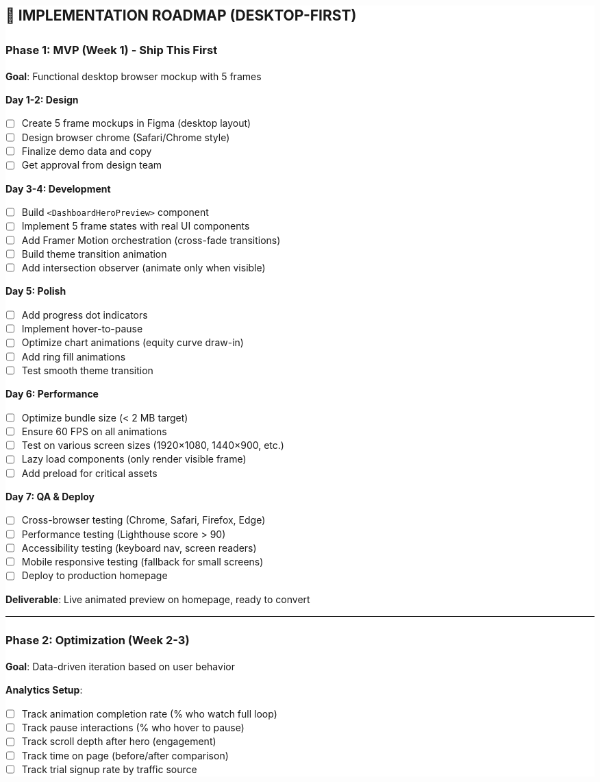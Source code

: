 ## 🚀 IMPLEMENTATION ROADMAP (DESKTOP-FIRST)

### Phase 1: MVP (Week 1) - Ship This First
**Goal**: Functional desktop browser mockup with 5 frames

**Day 1-2: Design**
- [ ] Create 5 frame mockups in Figma (desktop layout)
- [ ] Design browser chrome (Safari/Chrome style)
- [ ] Finalize demo data and copy
- [ ] Get approval from design team

**Day 3-4: Development**
- [ ] Build `<DashboardHeroPreview>` component
- [ ] Implement 5 frame states with real UI components
- [ ] Add Framer Motion orchestration (cross-fade transitions)
- [ ] Build theme transition animation
- [ ] Add intersection observer (animate only when visible)

**Day 5: Polish**
- [ ] Add progress dot indicators
- [ ] Implement hover-to-pause
- [ ] Optimize chart animations (equity curve draw-in)
- [ ] Add ring fill animations
- [ ] Test smooth theme transition

**Day 6: Performance**
- [ ] Optimize bundle size (< 2 MB target)
- [ ] Ensure 60 FPS on all animations
- [ ] Test on various screen sizes (1920×1080, 1440×900, etc.)
- [ ] Lazy load components (only render visible frame)
- [ ] Add preload for critical assets

**Day 7: QA & Deploy**
- [ ] Cross-browser testing (Chrome, Safari, Firefox, Edge)
- [ ] Performance testing (Lighthouse score > 90)
- [ ] Accessibility testing (keyboard nav, screen readers)
- [ ] Mobile responsive testing (fallback for small screens)
- [ ] Deploy to production homepage

**Deliverable**: Live animated preview on homepage, ready to convert

---

### Phase 2: Optimization (Week 2-3)
**Goal**: Data-driven iteration based on user behavior

**Analytics Setup**:
- [ ] Track animation completion rate (% who watch full loop)
- [ ] Track pause interactions (% who hover to pause)
- [ ] Track scroll depth after hero (engagement)
- [ ] Track time on page (before/after comparison)
- [ ] Track trial signup rate by traffic source
